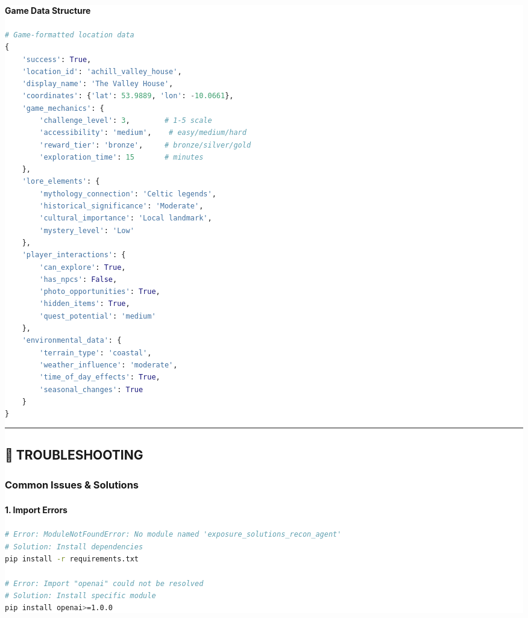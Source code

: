 #### Game Data Structure

```python
# Game-formatted location data
{
    'success': True,
    'location_id': 'achill_valley_house',
    'display_name': 'The Valley House',
    'coordinates': {'lat': 53.9889, 'lon': -10.0661},
    'game_mechanics': {
        'challenge_level': 3,        # 1-5 scale
        'accessibility': 'medium',    # easy/medium/hard
        'reward_tier': 'bronze',     # bronze/silver/gold
        'exploration_time': 15       # minutes
    },
    'lore_elements': {
        'mythology_connection': 'Celtic legends',
        'historical_significance': 'Moderate',
        'cultural_importance': 'Local landmark',
        'mystery_level': 'Low'
    },
    'player_interactions': {
        'can_explore': True,
        'has_npcs': False,
        'photo_opportunities': True,
        'hidden_items': True,
        'quest_potential': 'medium'
    },
    'environmental_data': {
        'terrain_type': 'coastal',
        'weather_influence': 'moderate',
        'time_of_day_effects': True,
        'seasonal_changes': True
    }
}
```

---

## 🔧 **TROUBLESHOOTING**

### Common Issues & Solutions

#### 1. Import Errors
```bash
# Error: ModuleNotFoundError: No module named 'exposure_solutions_recon_agent'
# Solution: Install dependencies
pip install -r requirements.txt

# Error: Import "openai" could not be resolved
# Solution: Install specific module
pip install openai>=1.0.0
```
